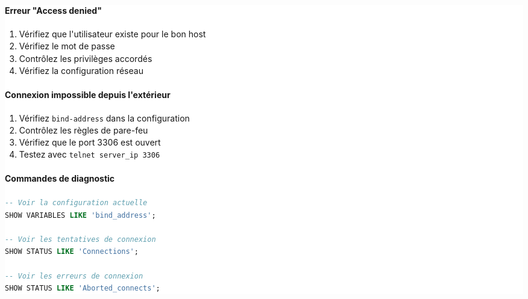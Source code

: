 #### Erreur "Access denied"

1. Vérifiez que l'utilisateur existe pour le bon host
2. Vérifiez le mot de passe
3. Contrôlez les privilèges accordés
4. Vérifiez la configuration réseau

#### Connexion impossible depuis l'extérieur

1. Vérifiez `bind-address` dans la configuration
2. Contrôlez les règles de pare-feu
3. Vérifiez que le port 3306 est ouvert
4. Testez avec `telnet server_ip 3306`

#### Commandes de diagnostic

```sql
-- Voir la configuration actuelle
SHOW VARIABLES LIKE 'bind_address';

-- Voir les tentatives de connexion
SHOW STATUS LIKE 'Connections';

-- Voir les erreurs de connexion
SHOW STATUS LIKE 'Aborted_connects';
```
